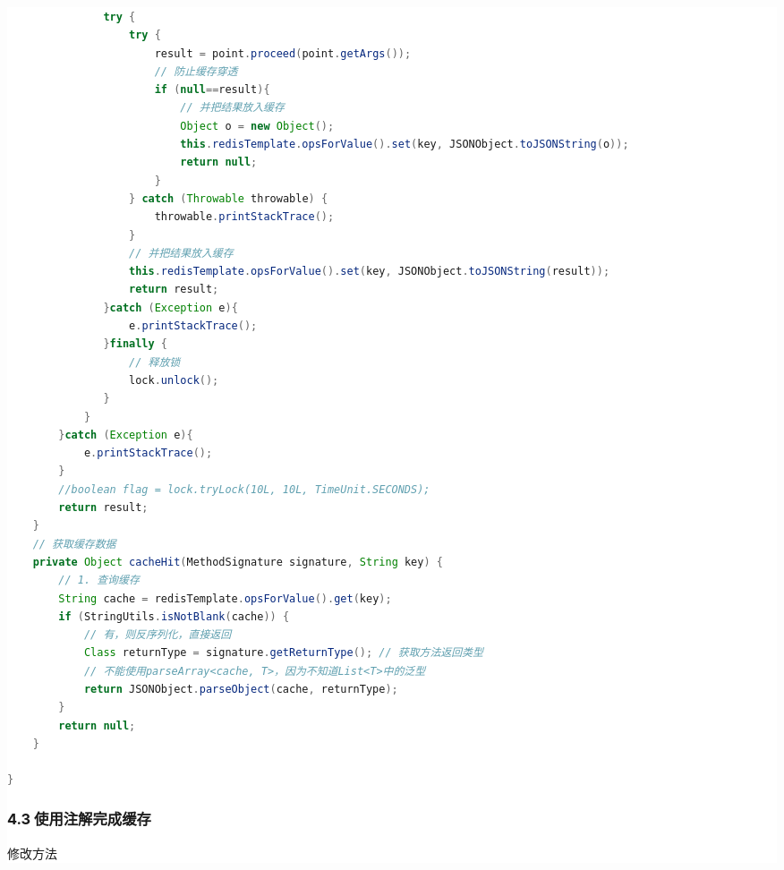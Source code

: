 ```java
               try {
                   try {
                       result = point.proceed(point.getArgs());
                       // 防止缓存穿透
                       if (null==result){
                           // 并把结果放入缓存
                           Object o = new Object();
                           this.redisTemplate.opsForValue().set(key, JSONObject.toJSONString(o));
                           return null;
                       }
                   } catch (Throwable throwable) {
                       throwable.printStackTrace();
                   }
                   // 并把结果放入缓存
                   this.redisTemplate.opsForValue().set(key, JSONObject.toJSONString(result));
                   return result;
               }catch (Exception e){
                   e.printStackTrace();
               }finally {
                   // 释放锁
                   lock.unlock();
               }
            }
        }catch (Exception e){
            e.printStackTrace();
        }
        //boolean flag = lock.tryLock(10L, 10L, TimeUnit.SECONDS);
        return result;
    }
    // 获取缓存数据
    private Object cacheHit(MethodSignature signature, String key) {
        // 1. 查询缓存
        String cache = redisTemplate.opsForValue().get(key);
        if (StringUtils.isNotBlank(cache)) {
            // 有，则反序列化，直接返回
            Class returnType = signature.getReturnType(); // 获取方法返回类型
            // 不能使用parseArray<cache, T>，因为不知道List<T>中的泛型
            return JSONObject.parseObject(cache, returnType);
        }
        return null;
    }

}

```



### 4.3 使用注解完成缓存

修改方法
